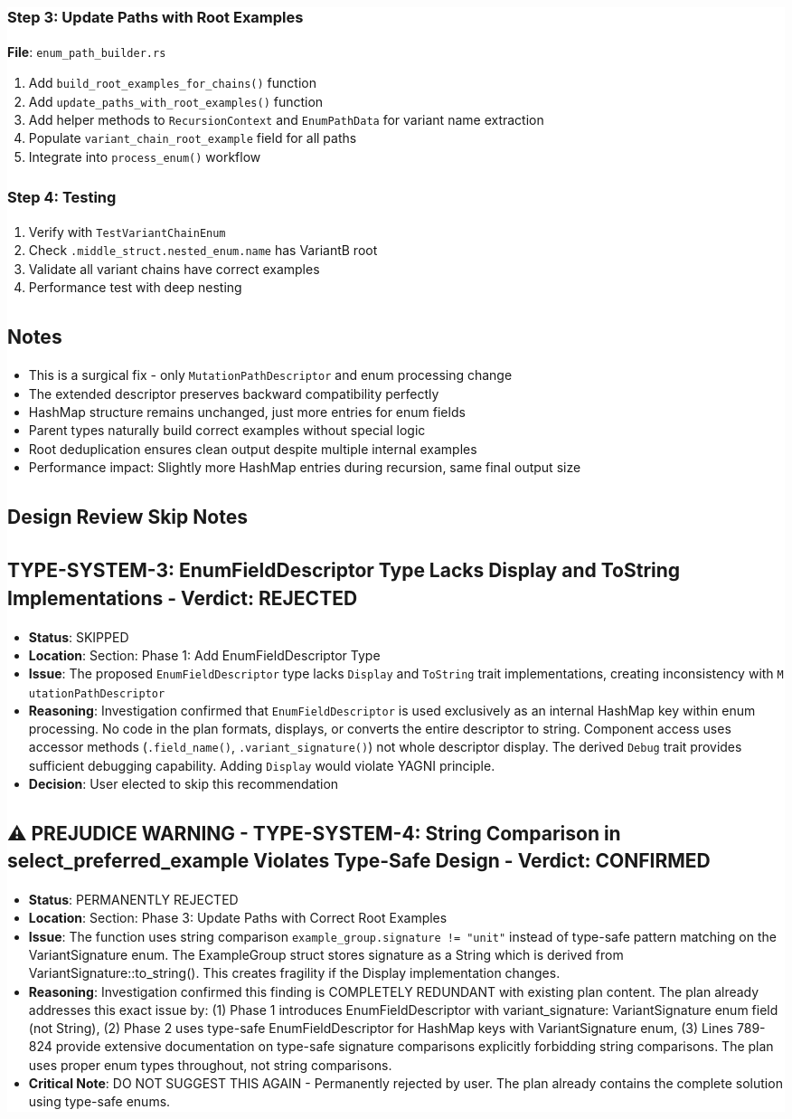 ### Step 3: Update Paths with Root Examples
**File**: `enum_path_builder.rs`
1. Add `build_root_examples_for_chains()` function
2. Add `update_paths_with_root_examples()` function
3. Add helper methods to `RecursionContext` and `EnumPathData` for variant name extraction
4. Populate `variant_chain_root_example` field for all paths
5. Integrate into `process_enum()` workflow

### Step 4: Testing
1. Verify with `TestVariantChainEnum`
2. Check `.middle_struct.nested_enum.name` has VariantB root
3. Validate all variant chains have correct examples
4. Performance test with deep nesting

## Notes

- This is a surgical fix - only `MutationPathDescriptor` and enum processing change
- The extended descriptor preserves backward compatibility perfectly
- HashMap structure remains unchanged, just more entries for enum fields
- Parent types naturally build correct examples without special logic
- Root deduplication ensures clean output despite multiple internal examples
- Performance impact: Slightly more HashMap entries during recursion, same final output size

## Design Review Skip Notes

## TYPE-SYSTEM-3: EnumFieldDescriptor Type Lacks Display and ToString Implementations - **Verdict**: REJECTED
- **Status**: SKIPPED
- **Location**: Section: Phase 1: Add EnumFieldDescriptor Type
- **Issue**: The proposed `EnumFieldDescriptor` type lacks `Display` and `ToString` trait implementations, creating inconsistency with `MutationPathDescriptor`
- **Reasoning**: Investigation confirmed that `EnumFieldDescriptor` is used exclusively as an internal HashMap key within enum processing. No code in the plan formats, displays, or converts the entire descriptor to string. Component access uses accessor methods (`.field_name()`, `.variant_signature()`) not whole descriptor display. The derived `Debug` trait provides sufficient debugging capability. Adding `Display` would violate YAGNI principle.
- **Decision**: User elected to skip this recommendation

## ⚠️ PREJUDICE WARNING - TYPE-SYSTEM-4: String Comparison in select_preferred_example Violates Type-Safe Design - **Verdict**: CONFIRMED
- **Status**: PERMANENTLY REJECTED
- **Location**: Section: Phase 3: Update Paths with Correct Root Examples
- **Issue**: The function uses string comparison `example_group.signature != "unit"` instead of type-safe pattern matching on the VariantSignature enum. The ExampleGroup struct stores signature as a String which is derived from VariantSignature::to_string(). This creates fragility if the Display implementation changes.
- **Reasoning**: Investigation confirmed this finding is COMPLETELY REDUNDANT with existing plan content. The plan already addresses this exact issue by: (1) Phase 1 introduces EnumFieldDescriptor with variant_signature: VariantSignature enum field (not String), (2) Phase 2 uses type-safe EnumFieldDescriptor for HashMap keys with VariantSignature enum, (3) Lines 789-824 provide extensive documentation on type-safe signature comparisons explicitly forbidding string comparisons. The plan uses proper enum types throughout, not string comparisons.
- **Critical Note**: DO NOT SUGGEST THIS AGAIN - Permanently rejected by user. The plan already contains the complete solution using type-safe enums.
